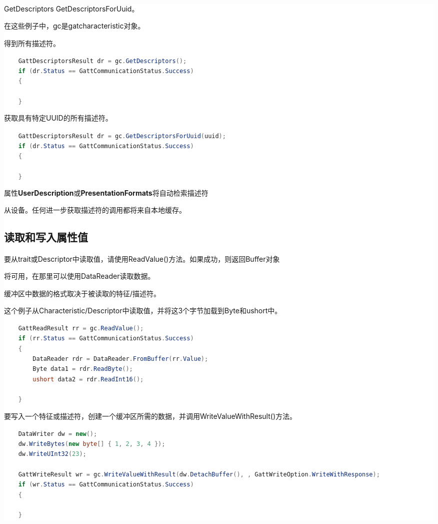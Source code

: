 GetDescriptors GetDescriptorsForUuid。

在这些例子中，gc是gatcharacteristic对象。

得到所有描述符。
```csharp
    GattDescriptorsResult dr = gc.GetDescriptors();
    if (dr.Status == GattCommunicationStatus.Success)
    {

    }   
```
获取具有特定UUID的所有描述符。
```csharp
    GattDescriptorsResult dr = gc.GetDescriptorsForUuid(uuid);
    if (dr.Status == GattCommunicationStatus.Success)
    {

    }   
```
属性**UserDescription**或**PresentationFormats**将自动检索描述符

从设备。任何进一步获取描述符的调用都将来自本地缓存。

## 读取和写入属性值

要从trait或Descriptor中读取值，请使用ReadValue()方法。如果成功，则返回Buffer对象

将可用，在那里可以使用DataReader读取数据。

缓冲区中数据的格式取决于被读取的特征/描述符。

这个例子从Characteristic/Descriptor中读取值，并将这3个字节加载到Byte和ushort中。
```csharp
    GattReadResult rr = gc.ReadValue();
    if (rr.Status == GattCommunicationStatus.Success)
    {
        DataReader rdr = DataReader.FromBuffer(rr.Value);
        Byte data1 = rdr.ReadByte();
        ushort data2 = rdr.ReadInt16();

    }
```

要写入一个特征或描述符，创建一个缓冲区所需的数据，并调用WriteValueWithResult()方法。
```csharp
    DataWriter dw = new();
    dw.WriteBytes(new byte[] { 1, 2, 3, 4 });
    dw.WriteUInt32(23);

    GattWriteResult wr = gc.WriteValueWithResult(dw.DetachBuffer(), , GattWriteOption.WriteWithResponse);
    if (wr.Status == GattCommunicationStatus.Success)
    {

    }
```
                       